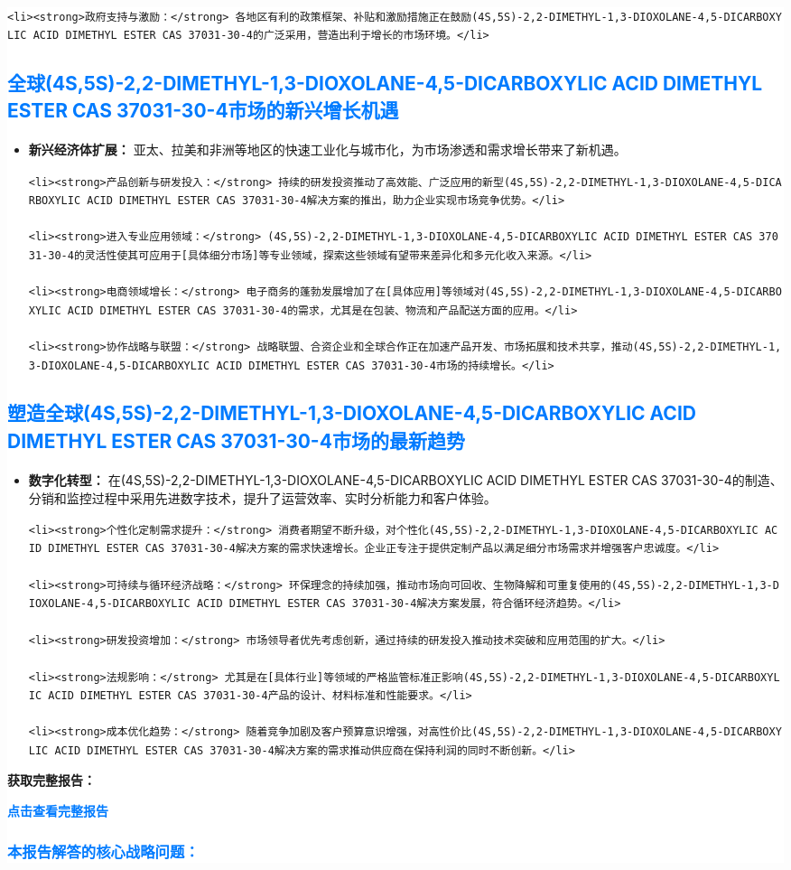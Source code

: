     <li><strong>政府支持与激励：</strong> 各地区有利的政策框架、补贴和激励措施正在鼓励(4S,5S)-2,2-DIMETHYL-1,3-DIOXOLANE-4,5-DICARBOXYLIC ACID DIMETHYL ESTER CAS 37031-30-4的广泛采用，营造出利于增长的市场环境。</li>
  </ul>
</section>

<section id="growth-opportunities">
  <h2 style="color: #007BFF;">全球(4S,5S)-2,2-DIMETHYL-1,3-DIOXOLANE-4,5-DICARBOXYLIC ACID DIMETHYL ESTER CAS 37031-30-4市场的新兴增长机遇</h2>
  <ul>
    <li><strong>新兴经济体扩展：</strong> 亚太、拉美和非洲等地区的快速工业化与城市化，为市场渗透和需求增长带来了新机遇。</li>
    
    <li><strong>产品创新与研发投入：</strong> 持续的研发投资推动了高效能、广泛应用的新型(4S,5S)-2,2-DIMETHYL-1,3-DIOXOLANE-4,5-DICARBOXYLIC ACID DIMETHYL ESTER CAS 37031-30-4解决方案的推出，助力企业实现市场竞争优势。</li>
    
    <li><strong>进入专业应用领域：</strong> (4S,5S)-2,2-DIMETHYL-1,3-DIOXOLANE-4,5-DICARBOXYLIC ACID DIMETHYL ESTER CAS 37031-30-4的灵活性使其可应用于[具体细分市场]等专业领域，探索这些领域有望带来差异化和多元化收入来源。</li>
    
    <li><strong>电商领域增长：</strong> 电子商务的蓬勃发展增加了在[具体应用]等领域对(4S,5S)-2,2-DIMETHYL-1,3-DIOXOLANE-4,5-DICARBOXYLIC ACID DIMETHYL ESTER CAS 37031-30-4的需求，尤其是在包装、物流和产品配送方面的应用。</li>
    
    <li><strong>协作战略与联盟：</strong> 战略联盟、合资企业和全球合作正在加速产品开发、市场拓展和技术共享，推动(4S,5S)-2,2-DIMETHYL-1,3-DIOXOLANE-4,5-DICARBOXYLIC ACID DIMETHYL ESTER CAS 37031-30-4市场的持续增长。</li>
  </ul>
</section>

<section id="trending-factors">
  <h2 style="color: #007BFF;">塑造全球(4S,5S)-2,2-DIMETHYL-1,3-DIOXOLANE-4,5-DICARBOXYLIC ACID DIMETHYL ESTER CAS 37031-30-4市场的最新趋势</h2>
  <ul>
    <li><strong>数字化转型：</strong> 在(4S,5S)-2,2-DIMETHYL-1,3-DIOXOLANE-4,5-DICARBOXYLIC ACID DIMETHYL ESTER CAS 37031-30-4的制造、分销和监控过程中采用先进数字技术，提升了运营效率、实时分析能力和客户体验。</li>
    
    <li><strong>个性化定制需求提升：</strong> 消费者期望不断升级，对个性化(4S,5S)-2,2-DIMETHYL-1,3-DIOXOLANE-4,5-DICARBOXYLIC ACID DIMETHYL ESTER CAS 37031-30-4解决方案的需求快速增长。企业正专注于提供定制产品以满足细分市场需求并增强客户忠诚度。</li>
    
    <li><strong>可持续与循环经济战略：</strong> 环保理念的持续加强，推动市场向可回收、生物降解和可重复使用的(4S,5S)-2,2-DIMETHYL-1,3-DIOXOLANE-4,5-DICARBOXYLIC ACID DIMETHYL ESTER CAS 37031-30-4解决方案发展，符合循环经济趋势。</li>
    
    <li><strong>研发投资增加：</strong> 市场领导者优先考虑创新，通过持续的研发投入推动技术突破和应用范围的扩大。</li>
    
    <li><strong>法规影响：</strong> 尤其是在[具体行业]等领域的严格监管标准正影响(4S,5S)-2,2-DIMETHYL-1,3-DIOXOLANE-4,5-DICARBOXYLIC ACID DIMETHYL ESTER CAS 37031-30-4产品的设计、材料标准和性能要求。</li>
    
    <li><strong>成本优化趋势：</strong> 随着竞争加剧及客户预算意识增强，对高性价比(4S,5S)-2,2-DIMETHYL-1,3-DIOXOLANE-4,5-DICARBOXYLIC ACID DIMETHYL ESTER CAS 37031-30-4解决方案的需求推动供应商在保持利润的同时不断创新。</li>
  </ul>
</section>

<section>
  <p><strong>获取完整报告：</strong></p>
  <a href="https://www.futuremarketreport.com/zh-CN/industry-report/4s5s-22-dimethyl-13-dioxolane-45-dicarboxylic-acid-dimethyl-ester-cas-37031-30-4-market" style="color: #007BFF; text-decoration: none;"><strong>点击查看完整报告</strong></a>

  <h3 style="color: #007BFF;">本报告解答的核心战略问题：</h3>
</section>
